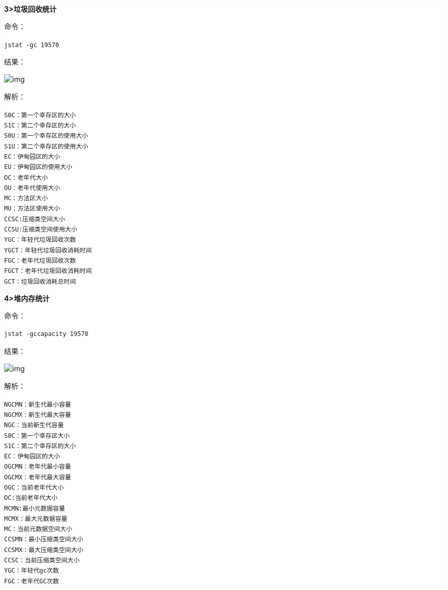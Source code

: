**3>垃圾回收统计**

命令：

```
jstat -gc 19570
```

结果：

![img](https://img2018.cnblogs.com/blog/978388/201906/978388-20190626150321415-587548863.png)

解析：

```
S0C：第一个幸存区的大小
S1C：第二个幸存区的大小
S0U：第一个幸存区的使用大小
S1U：第二个幸存区的使用大小
EC：伊甸园区的大小
EU：伊甸园区的使用大小
OC：老年代大小
OU：老年代使用大小
MC：方法区大小
MU：方法区使用大小
CCSC:压缩类空间大小
CCSU:压缩类空间使用大小
YGC：年轻代垃圾回收次数
YGCT：年轻代垃圾回收消耗时间
FGC：老年代垃圾回收次数
FGCT：老年代垃圾回收消耗时间
GCT：垃圾回收消耗总时间
```

**4>堆内存统计**

 命令：

```
jstat -gccapacity 19570
```

结果：

![img](https://img2018.cnblogs.com/blog/978388/201906/978388-20190626150729791-152228404.png)

解析：

```
NGCMN：新生代最小容量
NGCMX：新生代最大容量
NGC：当前新生代容量
S0C：第一个幸存区大小
S1C：第二个幸存区的大小
EC：伊甸园区的大小
OGCMN：老年代最小容量
OGCMX：老年代最大容量
OGC：当前老年代大小
OC:当前老年代大小
MCMN:最小元数据容量
MCMX：最大元数据容量
MC：当前元数据空间大小
CCSMN：最小压缩类空间大小
CCSMX：最大压缩类空间大小
CCSC：当前压缩类空间大小
YGC：年轻代gc次数
FGC：老年代GC次数
```
